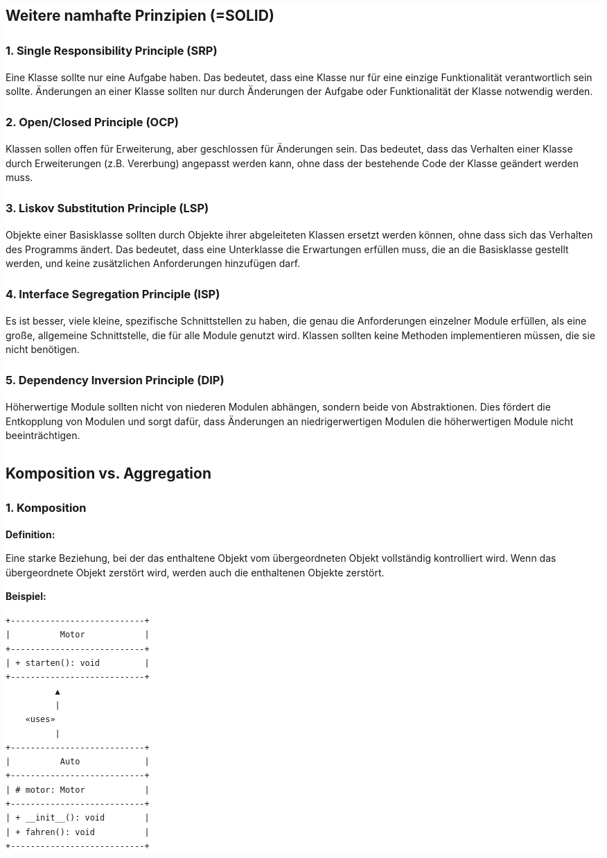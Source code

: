 ## Weitere namhafte Prinzipien (=SOLID)

### 1. Single Responsibility Principle (SRP)

Eine Klasse sollte nur eine Aufgabe haben. Das bedeutet, dass eine Klasse nur für eine einzige Funktionalität verantwortlich sein sollte. Änderungen an einer Klasse sollten nur durch Änderungen der Aufgabe oder Funktionalität der Klasse notwendig werden.

### 2. Open/Closed Principle (OCP)

Klassen sollen offen für Erweiterung, aber geschlossen für Änderungen sein. Das bedeutet, dass das Verhalten einer Klasse durch Erweiterungen (z.B. Vererbung) angepasst werden kann, ohne dass der bestehende Code der Klasse geändert werden muss.

### 3. Liskov Substitution Principle (LSP)

Objekte einer Basisklasse sollten durch Objekte ihrer abgeleiteten Klassen ersetzt werden können, ohne dass sich das Verhalten des Programms ändert. Das bedeutet, dass eine Unterklasse die Erwartungen erfüllen muss, die an die Basisklasse gestellt werden, und keine zusätzlichen Anforderungen hinzufügen darf.

### 4. Interface Segregation Principle (ISP)

Es ist besser, viele kleine, spezifische Schnittstellen zu haben, die genau die Anforderungen einzelner Module erfüllen, als eine große, allgemeine Schnittstelle, die für alle Module genutzt wird. Klassen sollten keine Methoden implementieren müssen, die sie nicht benötigen.

### 5. Dependency Inversion Principle (DIP)

Höherwertige Module sollten nicht von niederen Modulen abhängen, sondern beide von Abstraktionen. Dies fördert die Entkopplung von Modulen und sorgt dafür, dass Änderungen an niedrigerwertigen Modulen die höherwertigen Module nicht beeinträchtigen.

## Komposition vs. Aggregation

### 1. Komposition

**Definition:**

Eine starke Beziehung, bei der das enthaltene Objekt vom übergeordneten Objekt vollständig kontrolliert wird. Wenn das übergeordnete Objekt zerstört wird, werden auch die enthaltenen Objekte zerstört.

**Beispiel:**
```plain
+---------------------------+
|          Motor            |
+---------------------------+
| + starten(): void         |
+---------------------------+
          ▲
          |
    «uses»
          |
+---------------------------+
|          Auto             |
+---------------------------+
| # motor: Motor            |
+---------------------------+
| + __init__(): void        |
| + fahren(): void          |
+---------------------------+
```
```python
```